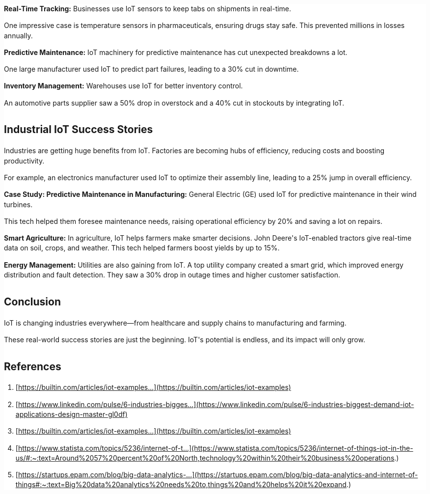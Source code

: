 **Real-Time Tracking:** Businesses use IoT sensors to keep tabs on shipments in real-time.

One impressive case is temperature sensors in pharmaceuticals, ensuring drugs stay safe. This prevented millions in losses annually.

**Predictive Maintenance:** IoT machinery for predictive maintenance has cut unexpected breakdowns a lot.

One large manufacturer used IoT to predict part failures, leading to a 30% cut in downtime.

**Inventory Management:** Warehouses use IoT for better inventory control.

An automotive parts supplier saw a 50% drop in overstock and a 40% cut in stockouts by integrating IoT.

## Industrial IoT Success Stories

Industries are getting huge benefits from IoT. Factories are becoming hubs of efficiency, reducing costs and boosting productivity.

For example, an electronics manufacturer used IoT to optimize their assembly line, leading to a 25% jump in overall efficiency.

**Case Study: Predictive Maintenance in Manufacturing:** General Electric (GE) used IoT for predictive maintenance in their wind turbines.

This tech helped them foresee maintenance needs, raising operational efficiency by 20% and saving a lot on repairs.

**Smart Agriculture:** In agriculture, IoT helps farmers make smarter decisions. John Deere's IoT-enabled tractors give real-time data on soil, crops, and weather. This tech helped farmers boost yields by up to 15%.

**Energy Management:** Utilities are also gaining from IoT. A top utility company created a smart grid, which improved energy distribution and fault detection. They saw a 30% drop in outage times and higher customer satisfaction.

## Conclusion

IoT is changing industries everywhere—from healthcare and supply chains to manufacturing and farming.

These real-world success stories are just the beginning. IoT's potential is endless, and its impact will only grow.

## References

1. [https://builtin.com/articles/iot-examples...](https://builtin.com/articles/iot-examples)
    
2. [https://www.linkedin.com/pulse/6-industries-bigges...](https://www.linkedin.com/pulse/6-industries-biggest-demand-iot-applications-design-master-gl0df)
    
3. [https://builtin.com/articles/iot-examples...](https://builtin.com/articles/iot-examples)
    
4. [https://www.statista.com/topics/5236/internet-of-t...](https://www.statista.com/topics/5236/internet-of-things-iot-in-the-us/#:~:text=Around%2057%20percent%20of%20North,technology%20within%20their%20business%20operations.)
    
5. [https://startups.epam.com/blog/big-data-analytics-...](https://startups.epam.com/blog/big-data-analytics-and-internet-of-things#:~:text=Big%20data%20analytics%20needs%20to,things%20and%20helps%20it%20expand.)